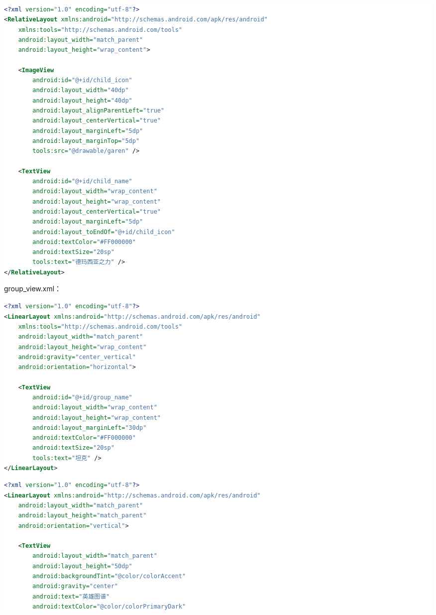 ```xml
<?xml version="1.0" encoding="utf-8"?>
<RelativeLayout xmlns:android="http://schemas.android.com/apk/res/android"
    xmlns:tools="http://schemas.android.com/tools"
    android:layout_width="match_parent"
    android:layout_height="wrap_content">

    <ImageView
        android:id="@+id/child_icon"
        android:layout_width="40dp"
        android:layout_height="40dp"
        android:layout_alignParentLeft="true"
        android:layout_centerVertical="true"
        android:layout_marginLeft="5dp"
        android:layout_marginTop="5dp"
        tools:src="@drawable/garen" />

    <TextView
        android:id="@+id/child_name"
        android:layout_width="wrap_content"
        android:layout_height="wrap_content"
        android:layout_centerVertical="true"
        android:layout_marginLeft="5dp"
        android:layout_toEndOf="@+id/child_icon"
        android:textColor="#FF000000"
        android:textSize="20sp"
        tools:text="德玛西亚之力" />
</RelativeLayout>
```
group_view.xml：
```xml
<?xml version="1.0" encoding="utf-8"?>
<LinearLayout xmlns:android="http://schemas.android.com/apk/res/android"
    xmlns:tools="http://schemas.android.com/tools"
    android:layout_width="match_parent"
    android:layout_height="wrap_content"
    android:gravity="center_vertical"
    android:orientation="horizontal">

    <TextView
        android:id="@+id/group_name"
        android:layout_width="wrap_content"
        android:layout_height="wrap_content"
        android:layout_marginLeft="30dp"
        android:textColor="#FF000000"
        android:textSize="20sp"
        tools:text="坦克" />
</LinearLayout>
```



```xml
<?xml version="1.0" encoding="utf-8"?>
<LinearLayout xmlns:android="http://schemas.android.com/apk/res/android"
    android:layout_width="match_parent"
    android:layout_height="match_parent"
    android:orientation="vertical">

    <TextView
        android:layout_width="match_parent"
        android:layout_height="50dp"
        android:backgroundTint="@color/colorAccent"
        android:gravity="center"
        android:text="英雄图谱"
        android:textColor="@color/colorPrimaryDark"
```